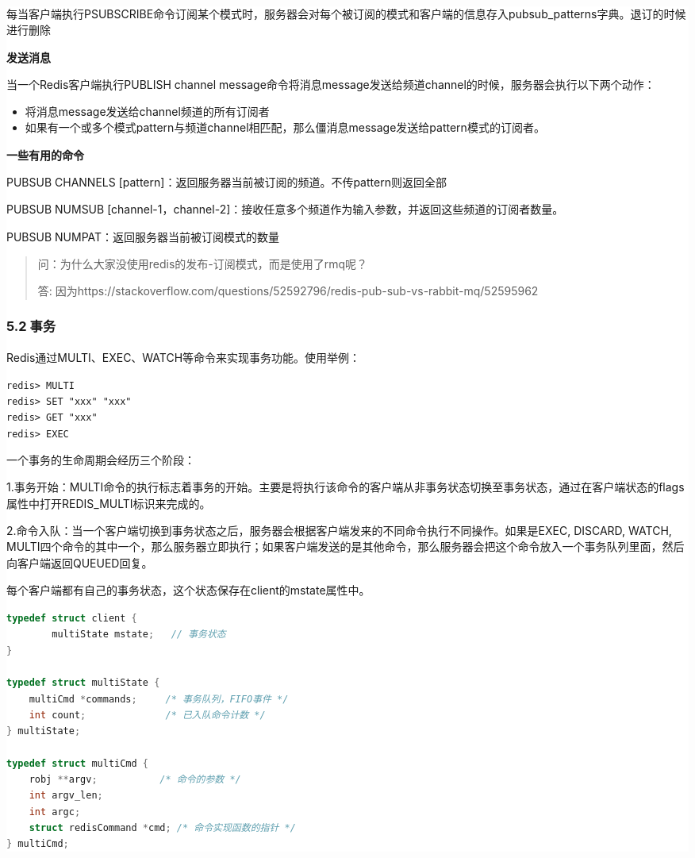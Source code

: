 每当客户端执行PSUBSCRIBE命令订阅某个模式时，服务器会对每个被订阅的模式和客户端的信息存入pubsub_patterns字典。退订的时候进行删除

**发送消息**

当一个Redis客户端执行PUBLISH channel message命令将消息message发送给频道channel的时候，服务器会执行以下两个动作：

- 将消息message发送给channel频道的所有订阅者
- 如果有一个或多个模式pattern与频道channel相匹配，那么僵消息message发送给pattern模式的订阅者。

**一些有用的命令**

PUBSUB CHANNELS [pattern]：返回服务器当前被订阅的频道。不传pattern则返回全部

PUBSUB NUMSUB [channel-1，channel-2]：接收任意多个频道作为输入参数，并返回这些频道的订阅者数量。

PUBSUB NUMPAT：返回服务器当前被订阅模式的数量

> 问：为什么大家没使用redis的发布-订阅模式，而是使用了rmq呢？
>
> 答: 因为https://stackoverflow.com/questions/52592796/redis-pub-sub-vs-rabbit-mq/52595962



### 5.2 事务

Redis通过MULTI、EXEC、WATCH等命令来实现事务功能。使用举例：

```shell
redis> MULTI
redis> SET "xxx" "xxx"
redis> GET "xxx"
redis> EXEC
```

一个事务的生命周期会经历三个阶段：

1.事务开始：MULTI命令的执行标志着事务的开始。主要是将执行该命令的客户端从非事务状态切换至事务状态，通过在客户端状态的flags属性中打开REDIS_MULTI标识来完成的。

2.命令入队：当一个客户端切换到事务状态之后，服务器会根据客户端发来的不同命令执行不同操作。如果是EXEC, DISCARD, WATCH, MULTI四个命令的其中一个，那么服务器立即执行；如果客户端发送的是其他命令，那么服务器会把这个命令放入一个事务队列里面，然后向客户端返回QUEUED回复。

每个客户端都有自己的事务状态，这个状态保存在client的mstate属性中。

```c
typedef struct client {
		multiState mstate;   // 事务状态
}

typedef struct multiState {
    multiCmd *commands;     /* 事务队列，FIFO事件 */
    int count;              /* 已入队命令计数 */
} multiState;

typedef struct multiCmd {
    robj **argv;           /* 命令的参数 */
    int argv_len;          
    int argc;            
    struct redisCommand *cmd; /* 命令实现函数的指针 */
} multiCmd;
```
